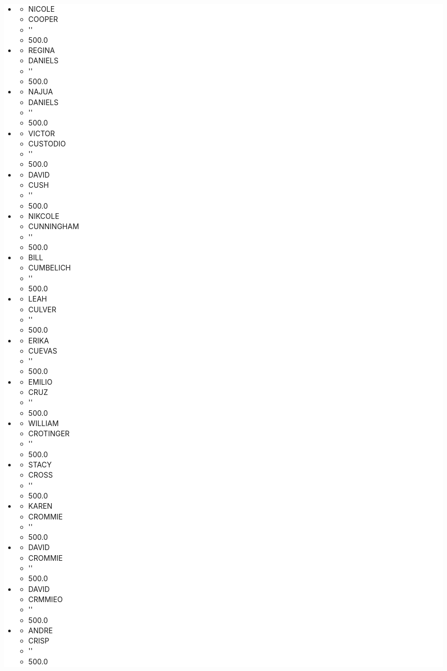 - - NICOLE
  - COOPER
  - ''
  - 500.0
- - REGINA
  - DANIELS
  - ''
  - 500.0
- - NAJUA
  - DANIELS
  - ''
  - 500.0
- - VICTOR
  - CUSTODIO
  - ''
  - 500.0
- - DAVID
  - CUSH
  - ''
  - 500.0
- - NIKCOLE
  - CUNNINGHAM
  - ''
  - 500.0
- - BILL
  - CUMBELICH
  - ''
  - 500.0
- - LEAH
  - CULVER
  - ''
  - 500.0
- - ERIKA
  - CUEVAS
  - ''
  - 500.0
- - EMILIO
  - CRUZ
  - ''
  - 500.0
- - WILLIAM
  - CROTINGER
  - ''
  - 500.0
- - STACY
  - CROSS
  - ''
  - 500.0
- - KAREN
  - CROMMIE
  - ''
  - 500.0
- - DAVID
  - CROMMIE
  - ''
  - 500.0
- - DAVID
  - CRMMIEO
  - ''
  - 500.0
- - ANDRE
  - CRISP
  - ''
  - 500.0